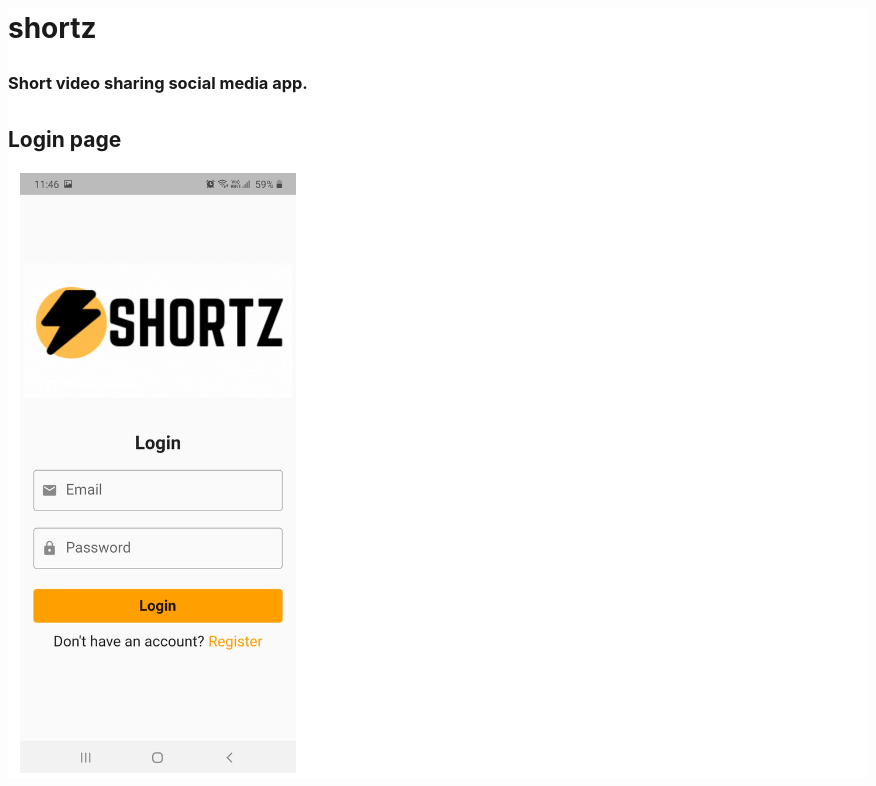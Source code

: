 # shortz

### Short video sharing social media app.

## Login page
<img src="https://github.com/y-ahuja/Shortz/blob/main/screenshots/login.jpg" alt="login page" width="300" height="600">
